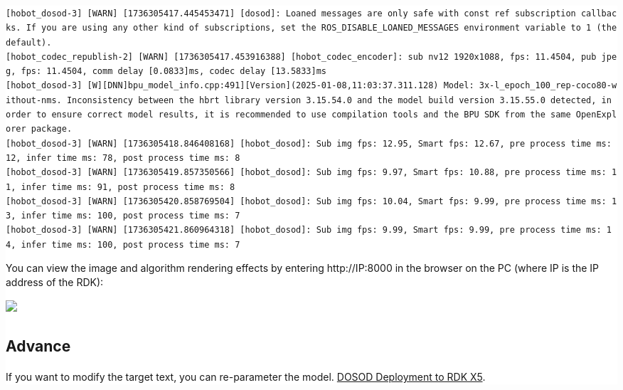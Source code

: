 ```shell
[hobot_dosod-3] [WARN] [1736305417.445453471] [dosod]: Loaned messages are only safe with const ref subscription callbacks. If you are using any other kind of subscriptions, set the ROS_DISABLE_LOANED_MESSAGES environment variable to 1 (the default).
[hobot_codec_republish-2] [WARN] [1736305417.453916388] [hobot_codec_encoder]: sub nv12 1920x1088, fps: 11.4504, pub jpeg, fps: 11.4504, comm delay [0.0833]ms, codec delay [13.5833]ms
[hobot_dosod-3] [W][DNN]bpu_model_info.cpp:491][Version](2025-01-08,11:03:37.311.128) Model: 3x-l_epoch_100_rep-coco80-without-nms. Inconsistency between the hbrt library version 3.15.54.0 and the model build version 3.15.55.0 detected, in order to ensure correct model results, it is recommended to use compilation tools and the BPU SDK from the same OpenExplorer package.
[hobot_dosod-3] [WARN] [1736305418.846408168] [hobot_dosod]: Sub img fps: 12.95, Smart fps: 12.67, pre process time ms: 12, infer time ms: 78, post process time ms: 8
[hobot_dosod-3] [WARN] [1736305419.857350566] [hobot_dosod]: Sub img fps: 9.97, Smart fps: 10.88, pre process time ms: 11, infer time ms: 91, post process time ms: 8
[hobot_dosod-3] [WARN] [1736305420.858769504] [hobot_dosod]: Sub img fps: 10.04, Smart fps: 9.99, pre process time ms: 13, infer time ms: 100, post process time ms: 7
[hobot_dosod-3] [WARN] [1736305421.860964318] [hobot_dosod]: Sub img fps: 9.99, Smart fps: 9.99, pre process time ms: 14, infer time ms: 100, post process time ms: 7
```

You can view the image and algorithm rendering effects by entering http://IP:8000 in the browser on the PC (where IP is the IP address of the RDK):

![](https://rdk-doc.oss-cn-beijing.aliyuncs.com/doc/img/05_Robot_development/03_boxs/function/image/box_adv/render_dosod.jpeg)



## Advance
If you want to modify the target text, you can re-parameter the model. [DOSOD Deployment to RDK X5](https://horizonrobotics.feishu.cn/docx/MZgtdSDzNoHyOjxFSQbcRoVDnEj).
